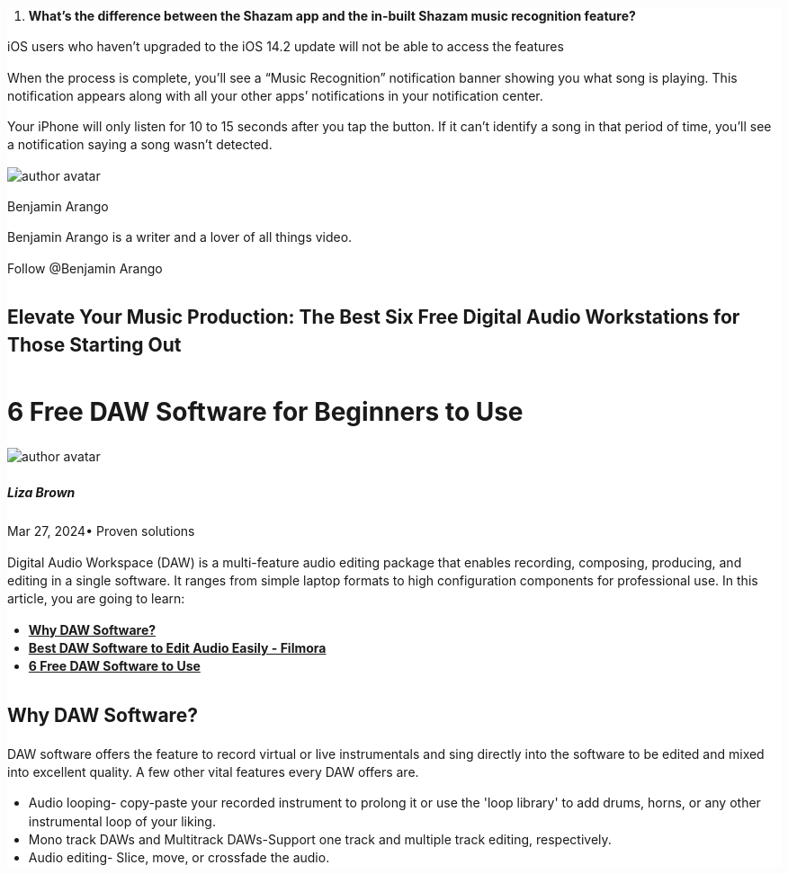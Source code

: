 1. **What’s the difference between the Shazam app and the in-built Shazam music recognition feature?**

iOS users who haven’t upgraded to the iOS 14.2 update will not be able to access the features

When the process is complete, you’ll see a “Music Recognition” notification banner showing you what song is playing. This notification appears along with all your other apps’ notifications in your notification center.

Your iPhone will only listen for 10 to 15 seconds after you tap the button. If it can’t identify a song in that period of time, you’ll see a notification saying a song wasn’t detected.

![author avatar](https://images.wondershare.com/filmora/article-images/benjamin-arango-author.jpg)

Benjamin Arango

Benjamin Arango is a writer and a lover of all things video.

Follow @Benjamin Arango

<ins class="adsbygoogle"
     style="display:block"
     data-ad-format="autorelaxed"
     data-ad-client="ca-pub-7571918770474297"
     data-ad-slot="1223367746"></ins>

## Elevate Your Music Production: The Best Six Free Digital Audio Workstations for Those Starting Out

# 6 Free DAW Software for Beginners to Use

![author avatar](https://lh5.googleusercontent.com/-AIMmjowaFs4/AAAAAAAAAAI/AAAAAAAAABc/Y5UmwDaI7HU/s250-c-k/photo.jpg)

##### Liza Brown

 Mar 27, 2024• Proven solutions

Digital Audio Workspace (DAW) is a multi-feature audio editing package that enables recording, composing, producing, and editing in a single software. It ranges from simple laptop formats to high configuration components for professional use. In this article, you are going to learn:

* [**Why DAW Software?**](#part1)
* [**Best DAW Software to Edit Audio Easily - Filmora**](#part2)
* [**6 Free DAW Software to Use**](#part3)

## Why DAW Software?

DAW software offers the feature to record virtual or live instrumentals and sing directly into the software to be edited and mixed into excellent quality. A few other vital features every DAW offers are.

* Audio looping- copy-paste your recorded instrument to prolong it or use the 'loop library' to add drums, horns, or any other instrumental loop of your liking.
* Mono track DAWs and Multitrack DAWs-Support one track and multiple track editing, respectively.
* Audio editing- Slice, move, or crossfade the audio.
